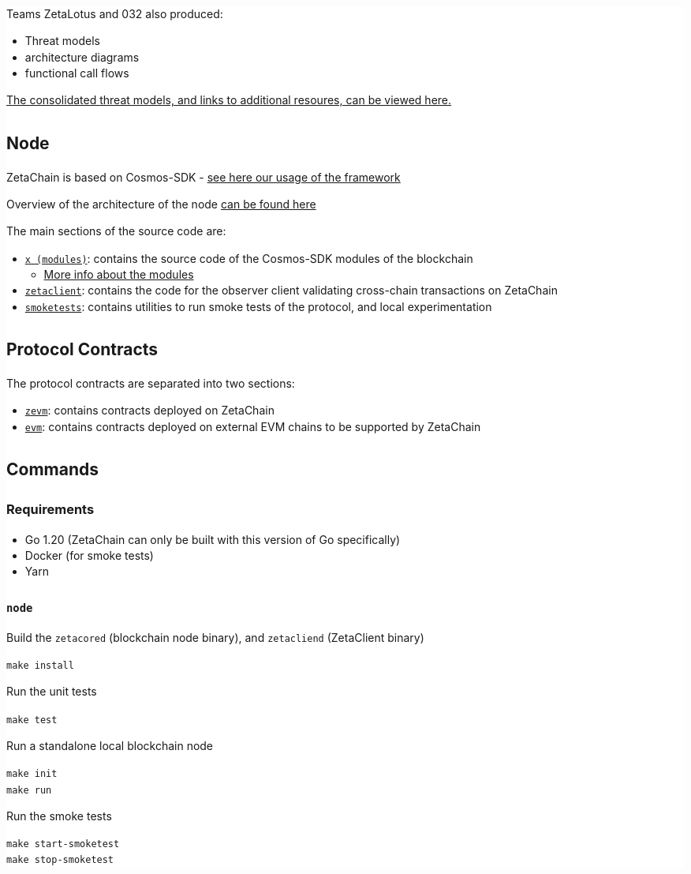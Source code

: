 Teams ZetaLotus and 032 also produced: 

- Threat models
- architecture diagrams
- functional call flows

[The consolidated threat models, and links to additional resoures, can be viewed here.](https://github.com/code-423n4/2023-11-zetachain/blob/main/threat_models/README.md)

## Node

ZetaChain is based on Cosmos-SDK - [see here our usage of the framework](https://github.com/code-423n4/2023-11-zetachain/blob/main/docs/usage-cosmos-sdk.md)

Overview of the architecture of the node [can be found here](https://www.zetachain.com/docs/architecture/overview/)

The main sections of the source code are:
- [`x (modules)`](repos/node/x/): contains the source code of the Cosmos-SDK modules of the blockchain
  - [More info about the modules](docs/modules.md)
- [`zetaclient`](repos/node/zetaclient/): contains the code for the observer client validating cross-chain transactions on ZetaChain
- [`smoketests`](repos/node/contrib/): contains utilities to run smoke tests of the protocol, and local experimentation

## Protocol Contracts

The protocol contracts are separated into two sections:

- [`zevm`](repos/protocol-contracts/contracts/zevm/): contains contracts deployed on ZetaChain
- [`evm`](repos/protocol-contracts/contracts/evm/): contains contracts deployed on external EVM chains to be supported by ZetaChain

## Commands

### Requirements

- Go 1.20 (ZetaChain can only be built with this version of Go specifically)
- Docker (for smoke tests)
- Yarn

### `node`

Build the `zetacored` (blockchain node binary), and `zetacliend` (ZetaClient binary)
```
make install
```
Run the unit tests
```
make test
```
Run a standalone local blockchain node
```
make init
make run
```
Run the smoke tests
```
make start-smoketest
make stop-smoketest
```
